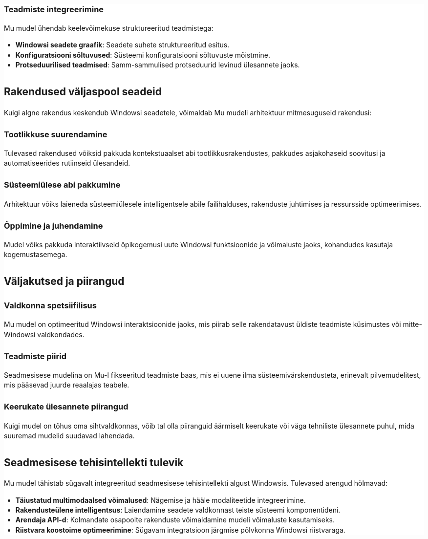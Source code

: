 ### Teadmiste integreerimine

Mu mudel ühendab keelevõimekuse struktureeritud teadmistega:

- **Windowsi seadete graafik**: Seadete suhete struktureeritud esitus.
- **Konfiguratsiooni sõltuvused**: Süsteemi konfiguratsiooni sõltuvuste mõistmine.
- **Protseduurilised teadmised**: Samm-sammulised protseduurid levinud ülesannete jaoks.

## Rakendused väljaspool seadeid

Kuigi algne rakendus keskendub Windowsi seadetele, võimaldab Mu mudeli arhitektuur mitmesuguseid rakendusi:

### Tootlikkuse suurendamine

Tulevased rakendused võiksid pakkuda kontekstuaalset abi tootlikkusrakendustes, pakkudes asjakohaseid soovitusi ja automatiseerides rutiinseid ülesandeid.

### Süsteemiülese abi pakkumine

Arhitektuur võiks laieneda süsteemiülesele intelligentsele abile failihalduses, rakenduste juhtimises ja ressursside optimeerimises.

### Õppimine ja juhendamine

Mudel võiks pakkuda interaktiivseid õpikogemusi uute Windowsi funktsioonide ja võimaluste jaoks, kohandudes kasutaja kogemustasemega.

## Väljakutsed ja piirangud

### Valdkonna spetsiifilisus

Mu mudel on optimeeritud Windowsi interaktsioonide jaoks, mis piirab selle rakendatavust üldiste teadmiste küsimustes või mitte-Windowsi valdkondades.

### Teadmiste piirid

Seadmesisese mudelina on Mu-l fikseeritud teadmiste baas, mis ei uuene ilma süsteemivärskendusteta, erinevalt pilvemudelitest, mis pääsevad juurde reaalajas teabele.

### Keerukate ülesannete piirangud

Kuigi mudel on tõhus oma sihtvaldkonnas, võib tal olla piiranguid äärmiselt keerukate või väga tehniliste ülesannete puhul, mida suuremad mudelid suudavad lahendada.

## Seadmesisese tehisintellekti tulevik

Mu mudel tähistab sügavalt integreeritud seadmesisese tehisintellekti algust Windowsis. Tulevased arengud hõlmavad:

- **Täiustatud multimodaalsed võimalused**: Nägemise ja hääle modaliteetide integreerimine.
- **Rakendusteülene intelligentsus**: Laiendamine seadete valdkonnast teiste süsteemi komponentideni.
- **Arendaja API-d**: Kolmandate osapoolte rakenduste võimaldamine mudeli võimaluste kasutamiseks.
- **Riistvara koostoime optimeerimine**: Sügavam integratsioon järgmise põlvkonna Windowsi riistvaraga.
